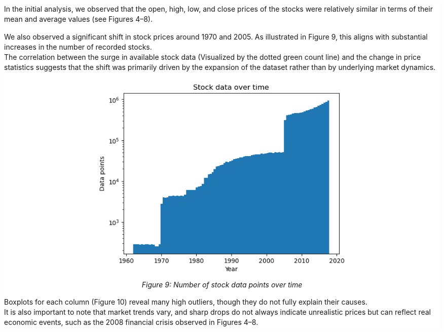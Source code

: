 In the initial analysis, we observed that the open, high, low, and close prices of the stocks were relatively similar in terms of their mean and average values (see Figures 4–8).

We also observed a significant shift in stock prices around 1970 and 2005. As illustrated in Figure 9, this aligns with substantial increases in the number of recorded stocks.\
The correlation between the surge in available stock data (Visualized by the dotted green count line) and the change in price statistics suggests that the shift was primarily driven by the expansion of the dataset rather than by underlying market dynamics.

<p align="center">
  <img src="img/data_over_time.png" width="500"/><br>
  <em>Figure 9: Number of stock data points over time</em>
</p>

Boxplots for each column (Figure 10) reveal many high outliers, though they do not fully explain their causes.\
It is also important to note that market trends vary, and sharp drops do not always indicate unrealistic prices but can reflect real economic events, such as the 2008 financial crisis observed in Figures 4–8.

<p align="center">